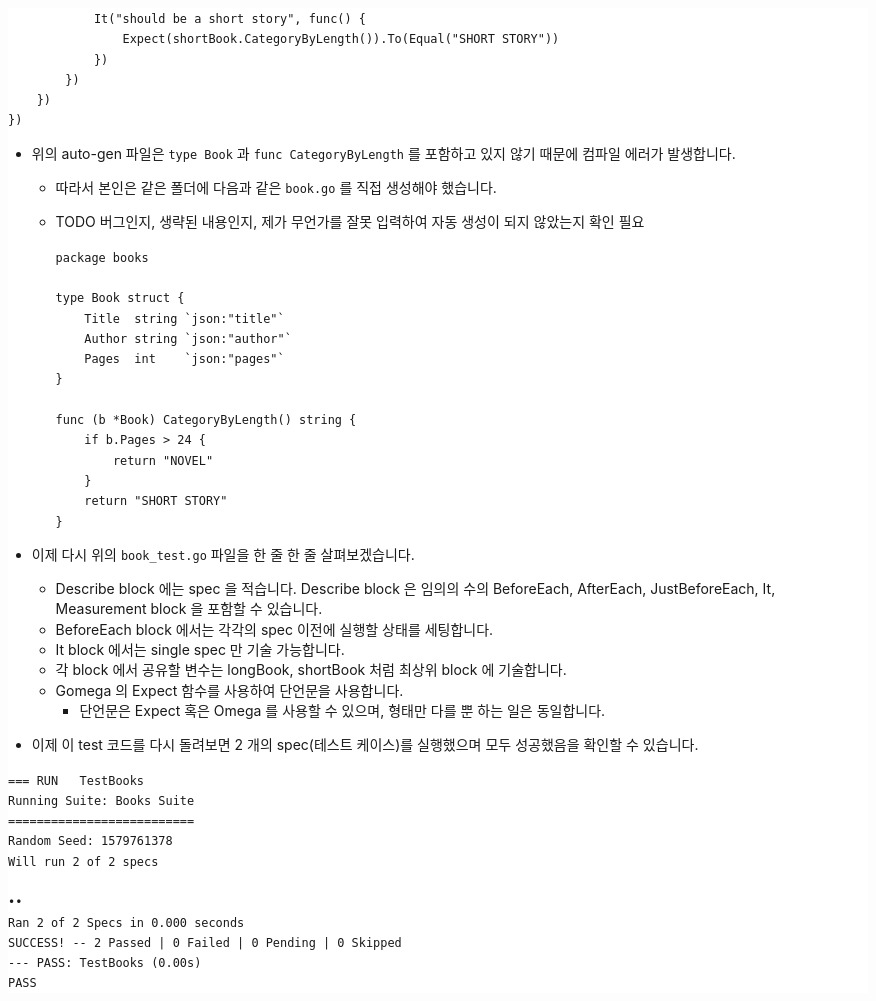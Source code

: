 ```
            It("should be a short story", func() {
                Expect(shortBook.CategoryByLength()).To(Equal("SHORT STORY"))
            })
        })
    })
})
```

- 위의 auto-gen 파일은 `type Book` 과 `func CategoryByLength` 를 포함하고 있지 않기 때문에 컴파일 에러가 발생합니다.
  - 따라서 본인은 같은 폴더에 다음과 같은 `book.go` 를 직접 생성해야 했습니다.
  - TODO 버그인지, 생략된 내용인지, 제가 무언가를 잘못 입력하여 자동 생성이 되지 않았는지 확인 필요

    ```{sh}
    package books

    type Book struct {
        Title  string `json:"title"`
        Author string `json:"author"`
        Pages  int    `json:"pages"`
    }

    func (b *Book) CategoryByLength() string {
        if b.Pages > 24 {
            return "NOVEL"
        }
        return "SHORT STORY"
    }

    ```

- 이제 다시 위의 `book_test.go` 파일을 한 줄 한 줄 살펴보겠습니다.
  - Describe block 에는 spec 을 적습니다. Describe block 은 임의의 수의 BeforeEach, AfterEach, JustBeforeEach, It, Measurement block 을 포함할 수 있습니다.
  - BeforeEach block 에서는 각각의 spec 이전에 실행할 상태를 세팅합니다.
  - It block 에서는 single spec 만 기술 가능합니다.
  - 각 block 에서 공유할 변수는 longBook, shortBook 처럼 최상위 block 에 기술합니다.
  - Gomega 의 Expect 함수를 사용하여 단언문을 사용합니다.
    - 단언문은 Expect 혹은 Omega 를 사용할 수 있으며, 형태만 다를 뿐 하는 일은 동일합니다.

- 이제 이 test 코드를 다시 돌려보면 2 개의 spec(테스트 케이스)를 실행했으며 모두 성공했음을 확인할 수 있습니다.

```{sh}
=== RUN   TestBooks
Running Suite: Books Suite
==========================
Random Seed: 1579761378
Will run 2 of 2 specs

••
Ran 2 of 2 Specs in 0.000 seconds
SUCCESS! -- 2 Passed | 0 Failed | 0 Pending | 0 Skipped
--- PASS: TestBooks (0.00s)
PASS
```
